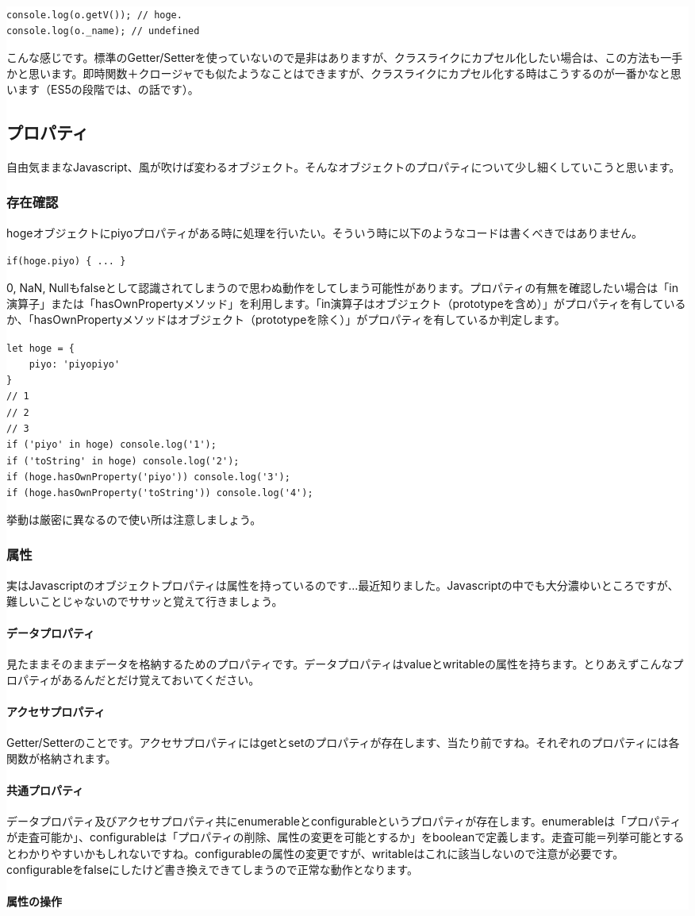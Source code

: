```
console.log(o.getV()); // hoge.
console.log(o._name); // undefined
```
こんな感じです。標準のGetter/Setterを使っていないので是非はありますが、クラスライクにカプセル化したい場合は、この方法も一手かと思います。即時関数＋クロージャでも似たようなことはできますが、クラスライクにカプセル化する時はこうするのが一番かなと思います（ES5の段階では、の話です）。

## プロパティ

自由気ままなJavascript、風が吹けば変わるオブジェクト。そんなオブジェクトのプロパティについて少し細くしていこうと思います。

### 存在確認

hogeオブジェクトにpiyoプロパティがある時に処理を行いたい。そういう時に以下のようなコードは書くべきではありません。
```
if(hoge.piyo) { ... }
```
0, NaN, Nullもfalseとして認識されてしまうので思わぬ動作をしてしまう可能性があります。プロパティの有無を確認したい場合は「in演算子」または「hasOwnPropertyメソッド」を利用します。「in演算子はオブジェクト（prototypeを含め）」がプロパティを有しているか、「hasOwnPropertyメソッドはオブジェクト（prototypeを除く）」がプロパティを有しているか判定します。
```
let hoge = {
    piyo: 'piyopiyo'
}
// 1
// 2
// 3
if ('piyo' in hoge) console.log('1');
if ('toString' in hoge) console.log('2');
if (hoge.hasOwnProperty('piyo')) console.log('3');
if (hoge.hasOwnProperty('toString')) console.log('4');
```
挙動は厳密に異なるので使い所は注意しましょう。

### 属性

実はJavascriptのオブジェクトプロパティは属性を持っているのです...最近知りました。Javascriptの中でも大分濃ゆいところですが、難しいことじゃないのでササッと覚えて行きましょう。

#### データプロパティ

見たままそのままデータを格納するためのプロパティです。データプロパティはvalueとwritableの属性を持ちます。とりあえずこんなプロパティがあるんだとだけ覚えておいてください。

#### アクセサプロパティ

Getter/Setterのことです。アクセサプロパティにはgetとsetのプロパティが存在します、当たり前ですね。それぞれのプロパティには各関数が格納されます。

#### 共通プロパティ

データプロパティ及びアクセサプロパティ共にenumerableとconfigurableというプロパティが存在します。enumerableは「プロパティが走査可能か」、configurableは「プロパティの削除、属性の変更を可能とするか」をbooleanで定義します。走査可能＝列挙可能とするとわかりやすいかもしれないですね。configurableの属性の変更ですが、writableはこれに該当しないので注意が必要です。configurableをfalseにしたけど書き換えできてしまうので正常な動作となります。

#### 属性の操作
